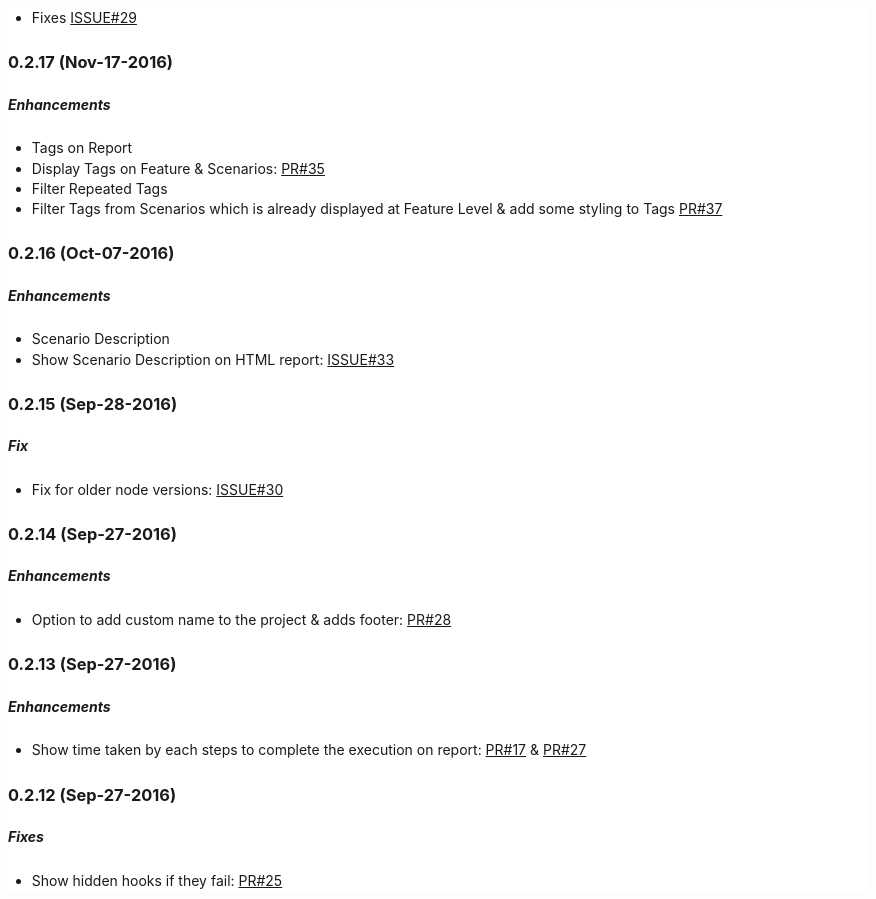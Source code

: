 * Fixes [ISSUE#29](https://github.com/gkushang/cucumber-html-reporter/issues/29)


### 0.2.17 (Nov-17-2016)

##### Enhancements

* Tags on Report
 * Display Tags on Feature & Scenarios: [PR#35](https://github.com/gkushang/cucumber-html-reporter/pull/35)
* Filter Repeated Tags
 * Filter Tags from Scenarios which is already displayed at Feature Level & add some styling to Tags [PR#37](https://github.com/gkushang/cucumber-html-reporter/pull/37)


### 0.2.16 (Oct-07-2016)

##### Enhancements

* Scenario Description
 * Show Scenario Description on HTML report: [ISSUE#33](https://github.com/gkushang/cucumber-html-reporter/issues/33)


### 0.2.15 (Sep-28-2016)

##### Fix

* Fix for older node versions: [ISSUE#30](https://github.com/gkushang/cucumber-html-reporter/issues/30)


### 0.2.14 (Sep-27-2016)

##### Enhancements

* Option to add custom name to the project & adds footer: [PR#28](https://github.com/gkushang/cucumber-html-reporter/pull/28)


### 0.2.13 (Sep-27-2016)

##### Enhancements

* Show time taken by each steps to complete the execution on report: [PR#17](https://github.com/gkushang/cucumber-html-reporter/pull/17) & [PR#27](https://github.com/gkushang/cucumber-html-reporter/pull/27)


### 0.2.12 (Sep-27-2016)

##### Fixes

* Show hidden hooks if they fail: [PR#25](https://github.com/gkushang/cucumber-html-reporter/pull/25)
